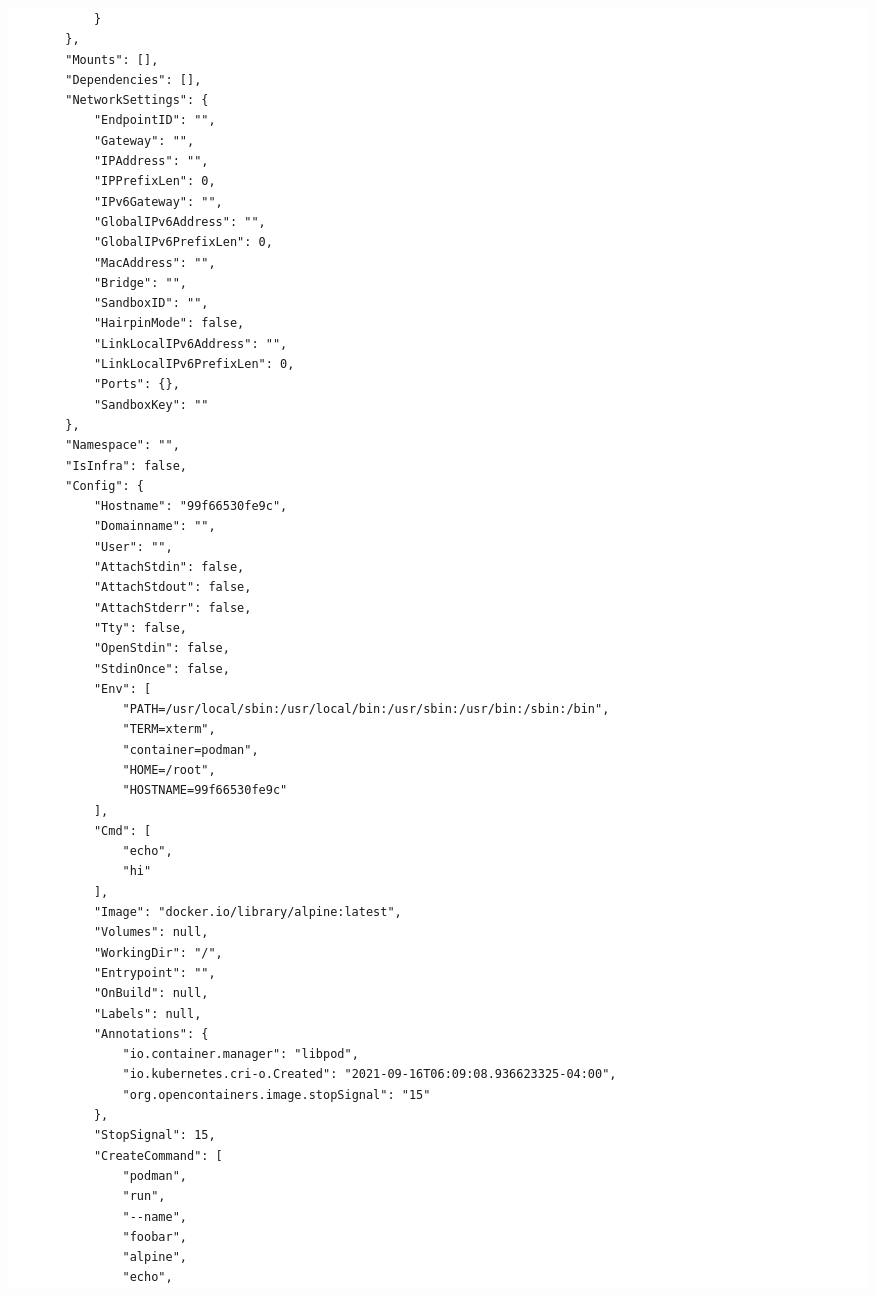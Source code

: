 ```
            }
        },
        "Mounts": [],
        "Dependencies": [],
        "NetworkSettings": {
            "EndpointID": "",
            "Gateway": "",
            "IPAddress": "",
            "IPPrefixLen": 0,
            "IPv6Gateway": "",
            "GlobalIPv6Address": "",
            "GlobalIPv6PrefixLen": 0,
            "MacAddress": "",
            "Bridge": "",
            "SandboxID": "",
            "HairpinMode": false,
            "LinkLocalIPv6Address": "",
            "LinkLocalIPv6PrefixLen": 0,
            "Ports": {},
            "SandboxKey": ""
        },
        "Namespace": "",
        "IsInfra": false,
        "Config": {
            "Hostname": "99f66530fe9c",
            "Domainname": "",
            "User": "",
            "AttachStdin": false,
            "AttachStdout": false,
            "AttachStderr": false,
            "Tty": false,
            "OpenStdin": false,
            "StdinOnce": false,
            "Env": [
                "PATH=/usr/local/sbin:/usr/local/bin:/usr/sbin:/usr/bin:/sbin:/bin",
                "TERM=xterm",
                "container=podman",
                "HOME=/root",
                "HOSTNAME=99f66530fe9c"
            ],
            "Cmd": [
                "echo",
                "hi"
            ],
            "Image": "docker.io/library/alpine:latest",
            "Volumes": null,
            "WorkingDir": "/",
            "Entrypoint": "",
            "OnBuild": null,
            "Labels": null,
            "Annotations": {
                "io.container.manager": "libpod",
                "io.kubernetes.cri-o.Created": "2021-09-16T06:09:08.936623325-04:00",
                "org.opencontainers.image.stopSignal": "15"
            },
            "StopSignal": 15,
            "CreateCommand": [
                "podman",
                "run",
                "--name",
                "foobar",
                "alpine",
                "echo",
```